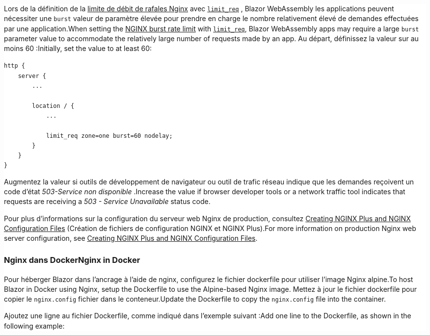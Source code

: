 <span data-ttu-id="28594-292">Lors de la définition de la [limite de débit de rafales Nginx](https://www.nginx.com/blog/rate-limiting-nginx/#bursts) avec [`limit_req`](https://nginx.org/docs/http/ngx_http_limit_req_module.html#limit_req) , Blazor WebAssembly les applications peuvent nécessiter une `burst` valeur de paramètre élevée pour prendre en charge le nombre relativement élevé de demandes effectuées par une application.</span><span class="sxs-lookup"><span data-stu-id="28594-292">When setting the [NGINX burst rate limit](https://www.nginx.com/blog/rate-limiting-nginx/#bursts) with [`limit_req`](https://nginx.org/docs/http/ngx_http_limit_req_module.html#limit_req), Blazor WebAssembly apps may require a large `burst` parameter value to accommodate the relatively large number of requests made by an app.</span></span> <span data-ttu-id="28594-293">Au départ, définissez la valeur sur au moins 60 :</span><span class="sxs-lookup"><span data-stu-id="28594-293">Initially, set the value to at least 60:</span></span>

```
http {
    server {
        ...

        location / {
            ...

            limit_req zone=one burst=60 nodelay;
        }
    }
}
```

<span data-ttu-id="28594-294">Augmentez la valeur si outils de développement de navigateur ou outil de trafic réseau indique que les demandes reçoivent un code d’état *503-Service non disponible* .</span><span class="sxs-lookup"><span data-stu-id="28594-294">Increase the value if browser developer tools or a network traffic tool indicates that requests are receiving a *503 - Service Unavailable* status code.</span></span>

<span data-ttu-id="28594-295">Pour plus d’informations sur la configuration du serveur web Nginx de production, consultez [Creating NGINX Plus and NGINX Configuration Files](https://docs.nginx.com/nginx/admin-guide/basic-functionality/managing-configuration-files/) (Création de fichiers de configuration NGINX et NGINX Plus).</span><span class="sxs-lookup"><span data-stu-id="28594-295">For more information on production Nginx web server configuration, see [Creating NGINX Plus and NGINX Configuration Files](https://docs.nginx.com/nginx/admin-guide/basic-functionality/managing-configuration-files/).</span></span>

### <a name="nginx-in-docker"></a><span data-ttu-id="28594-296">Nginx dans Docker</span><span class="sxs-lookup"><span data-stu-id="28594-296">Nginx in Docker</span></span>

<span data-ttu-id="28594-297">Pour héberger Blazor dans l’ancrage à l’aide de nginx, configurez le fichier dockerfile pour utiliser l’image Nginx alpine.</span><span class="sxs-lookup"><span data-stu-id="28594-297">To host Blazor in Docker using Nginx, setup the Dockerfile to use the Alpine-based Nginx image.</span></span> <span data-ttu-id="28594-298">Mettez à jour le fichier dockerfile pour copier le `nginx.config` fichier dans le conteneur.</span><span class="sxs-lookup"><span data-stu-id="28594-298">Update the Dockerfile to copy the `nginx.config` file into the container.</span></span>

<span data-ttu-id="28594-299">Ajoutez une ligne au fichier Dockerfile, comme indiqué dans l’exemple suivant :</span><span class="sxs-lookup"><span data-stu-id="28594-299">Add one line to the Dockerfile, as shown in the following example:</span></span>
